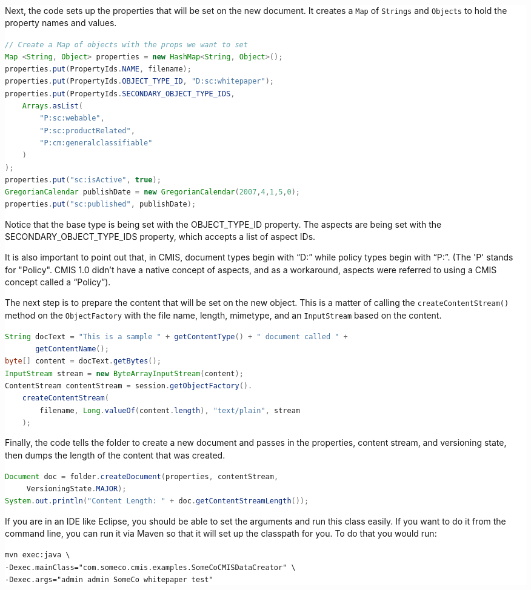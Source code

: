Next, the code sets up the properties that will be set on the new document. It creates a `Map` of `Strings` and `Objects` to hold the property names and values.

```java
// Create a Map of objects with the props we want to set
Map <String, Object> properties = new HashMap<String, Object>();
properties.put(PropertyIds.NAME, filename);
properties.put(PropertyIds.OBJECT_TYPE_ID, "D:sc:whitepaper");
properties.put(PropertyIds.SECONDARY_OBJECT_TYPE_IDS,
    Arrays.asList(
        "P:sc:webable",
        "P:sc:productRelated",
        "P:cm:generalclassifiable"
    )
);
properties.put("sc:isActive", true);
GregorianCalendar publishDate = new GregorianCalendar(2007,4,1,5,0);
properties.put("sc:published", publishDate);
```

Notice that the base type is being set with the OBJECT_TYPE_ID property. The aspects are being set with the SECONDARY_OBJECT_TYPE_IDS property, which accepts a list of aspect IDs.

It is also important to point out that, in CMIS, document types begin with “D:” while policy types begin with “P:”. (The 'P' stands for "Policy". CMIS 1.0 didn’t have a native concept of aspects, and as a workaround, aspects were referred to using a CMIS concept called a “Policy”).

The next step is to prepare the content that will be set on the new object. This is a matter of calling the `createContentStream()` method on the `ObjectFactory` with the file name, length, mimetype, and an `InputStream` based on the content.

```java
String docText = "This is a sample " + getContentType() + " document called " +
       getContentName();
byte[] content = docText.getBytes();
InputStream stream = new ByteArrayInputStream(content);
ContentStream contentStream = session.getObjectFactory().
    createContentStream(
        filename, Long.valueOf(content.length), "text/plain", stream
    );
```

Finally, the code tells the folder to create a new document and passes in the properties, content stream, and versioning state, then dumps the length of the content that was created.

```java
Document doc = folder.createDocument(properties, contentStream,
     VersioningState.MAJOR);
System.out.println("Content Length: " + doc.getContentStreamLength());
```

If you are in an IDE like Eclipse, you should be able to set the arguments and run this class easily. If you want to do it from the command line, you can run it via Maven so that it will set up the classpath for you. To do that you would run:

    mvn exec:java \
    -Dexec.mainClass="com.someco.cmis.examples.SomeCoCMISDataCreator" \
    -Dexec.args="admin admin SomeCo whitepaper test"
